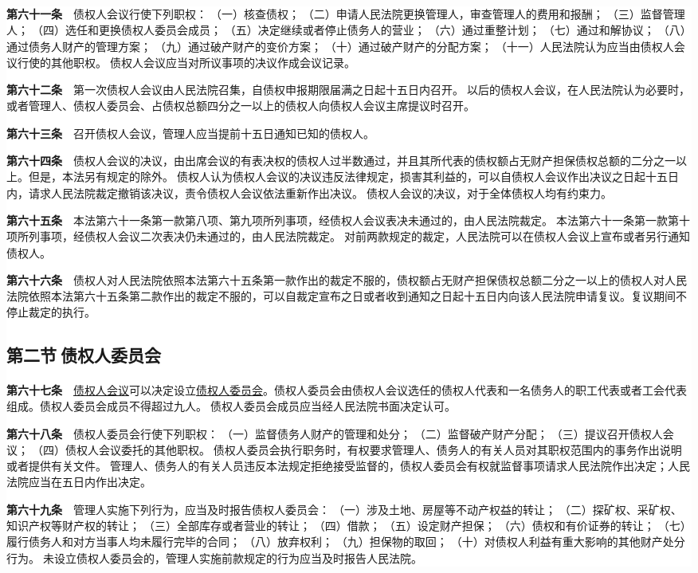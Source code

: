 **第六十一条**　债权人会议行使下列职权：
（一）核查债权；
（二）申请人民法院更换管理人，审查管理人的费用和报酬；
（三）监督管理人；
（四）选任和更换债权人委员会成员；
（五）决定继续或者停止债务人的营业；
（六）通过重整计划；
（七）通过和解协议；
（八）通过债务人财产的管理方案；
（九）通过破产财产的变价方案；
（十）通过破产财产的分配方案；
（十一）人民法院认为应当由债权人会议行使的其他职权。
债权人会议应当对所议事项的决议作成会议记录。

**第六十二条**　第一次债权人会议由人民法院召集，自债权申报期限届满之日起十五日内召开。
以后的债权人会议，在人民法院认为必要时，或者管理人、债权人委员会、占债权总额四分之一以上的债权人向债权人会议主席提议时召开。

**第六十三条**　召开债权人会议，管理人应当提前十五日通知已知的债权人。

**第六十四条**　债权人会议的决议，由出席会议的有表决权的债权人过半数通过，并且其所代表的债权额占无财产担保债权总额的二分之一以上。但是，本法另有规定的除外。
债权人认为债权人会议的决议违反法律规定，损害其利益的，可以自债权人会议作出决议之日起十五日内，请求人民法院裁定撤销该决议，责令债权人会议依法重新作出决议。
债权人会议的决议，对于全体债权人均有约束力。

**第六十五条**　本法第六十一条第一款第八项、第九项所列事项，经债权人会议表决未通过的，由人民法院裁定。
本法第六十一条第一款第十项所列事项，经债权人会议二次表决仍未通过的，由人民法院裁定。
对前两款规定的裁定，人民法院可以在债权人会议上宣布或者另行通知债权人。

**第六十六条**　债权人对人民法院依照本法第六十五条第一款作出的裁定不服的，债权额占无财产担保债权总额二分之一以上的债权人对人民法院依照本法第六十五条第二款作出的裁定不服的，可以自裁定宣布之日或者收到通知之日起十五日内向该人民法院申请复议。复议期间不停止裁定的执行。

## 第二节 债权人委员会

**第六十七条**　[债权人会议](https://baike.baidu.com/item/%E5%80%BA%E6%9D%83%E4%BA%BA%E4%BC%9A%E8%AE%AE/2989009)可以决定设立[债权人委员会](https://baike.baidu.com/item/%E5%80%BA%E6%9D%83%E4%BA%BA%E5%A7%94%E5%91%98%E4%BC%9A/1832012)。债权人委员会由债权人会议选任的债权人代表和一名债务人的职工代表或者工会代表组成。债权人委员会成员不得超过九人。
债权人委员会成员应当经人民法院书面决定认可。

**第六十八条**　债权人委员会行使下列职权：
（一）监督债务人财产的管理和处分；
（二）监督破产财产分配；
（三）提议召开债权人会议；
（四）债权人会议委托的其他职权。
债权人委员会执行职务时，有权要求管理人、债务人的有关人员对其职权范围内的事务作出说明或者提供有关文件。
管理人、债务人的有关人员违反本法规定拒绝接受监督的，债权人委员会有权就监督事项请求人民法院作出决定；人民法院应当在五日内作出决定。

**第六十九条**　管理人实施下列行为，应当及时报告债权人委员会：
（一）涉及土地、房屋等不动产权益的转让；
（二）探矿权、采矿权、知识产权等财产权的转让；
（三）全部库存或者营业的转让；
（四）借款；
（五）设定财产担保；
（六）债权和有价证券的转让；
（七）履行债务人和对方当事人均未履行完毕的合同；
（八）放弃权利；
（九）担保物的取回；
（十）对债权人利益有重大影响的其他财产处分行为。
未设立债权人委员会的，管理人实施前款规定的行为应当及时报告人民法院。
